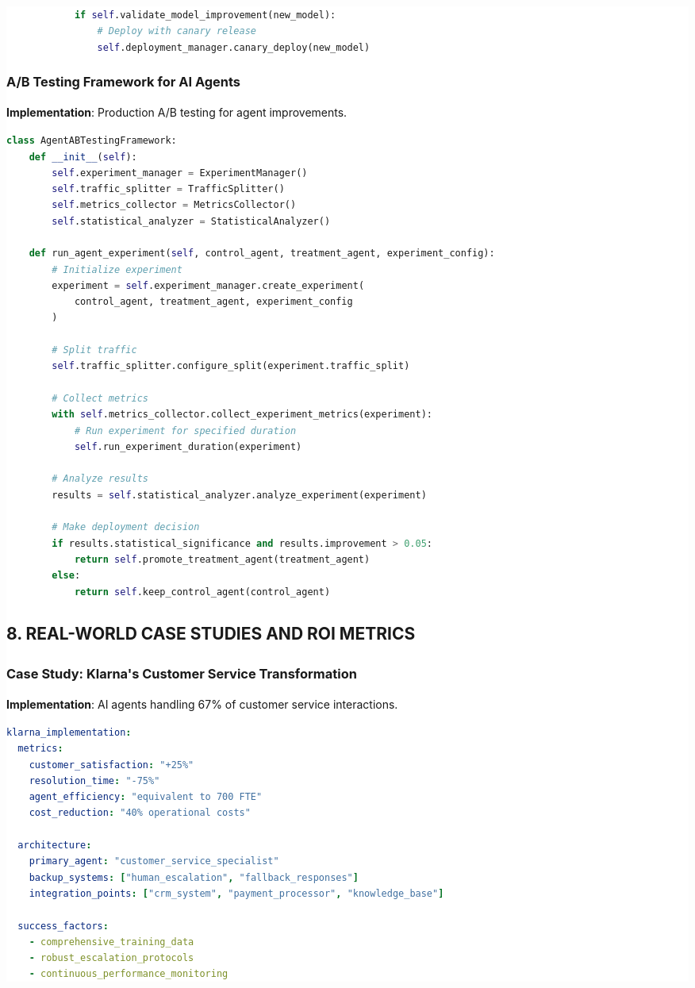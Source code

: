 ```python
            if self.validate_model_improvement(new_model):
                # Deploy with canary release
                self.deployment_manager.canary_deploy(new_model)
```

### A/B Testing Framework for AI Agents

**Implementation**: Production A/B testing for agent improvements.

```python
class AgentABTestingFramework:
    def __init__(self):
        self.experiment_manager = ExperimentManager()
        self.traffic_splitter = TrafficSplitter()
        self.metrics_collector = MetricsCollector()
        self.statistical_analyzer = StatisticalAnalyzer()
    
    def run_agent_experiment(self, control_agent, treatment_agent, experiment_config):
        # Initialize experiment
        experiment = self.experiment_manager.create_experiment(
            control_agent, treatment_agent, experiment_config
        )
        
        # Split traffic
        self.traffic_splitter.configure_split(experiment.traffic_split)
        
        # Collect metrics
        with self.metrics_collector.collect_experiment_metrics(experiment):
            # Run experiment for specified duration
            self.run_experiment_duration(experiment)
        
        # Analyze results
        results = self.statistical_analyzer.analyze_experiment(experiment)
        
        # Make deployment decision
        if results.statistical_significance and results.improvement > 0.05:
            return self.promote_treatment_agent(treatment_agent)
        else:
            return self.keep_control_agent(control_agent)
```

## 8. REAL-WORLD CASE STUDIES AND ROI METRICS

### Case Study: Klarna's Customer Service Transformation

**Implementation**: AI agents handling 67% of customer service interactions.

```yaml
klarna_implementation:
  metrics:
    customer_satisfaction: "+25%"
    resolution_time: "-75%"
    agent_efficiency: "equivalent to 700 FTE"
    cost_reduction: "40% operational costs"
  
  architecture:
    primary_agent: "customer_service_specialist"
    backup_systems: ["human_escalation", "fallback_responses"]
    integration_points: ["crm_system", "payment_processor", "knowledge_base"]
  
  success_factors:
    - comprehensive_training_data
    - robust_escalation_protocols
    - continuous_performance_monitoring
```